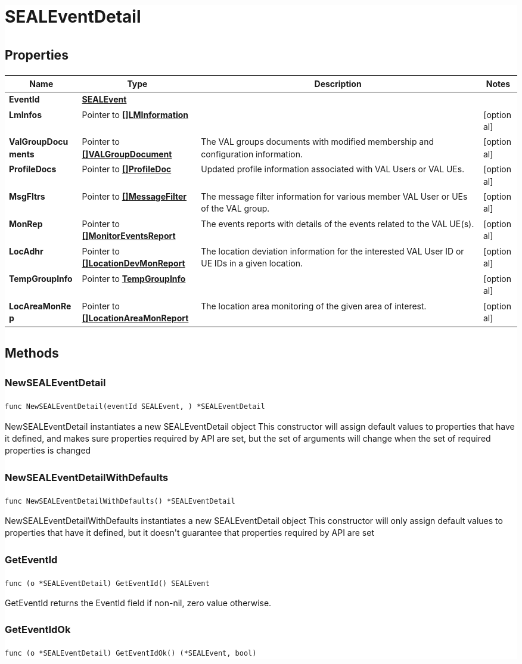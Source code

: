 # SEALEventDetail

## Properties

Name | Type | Description | Notes
------------ | ------------- | ------------- | -------------
**EventId** | [**SEALEvent**](SEALEvent.md) |  | 
**LmInfos** | Pointer to [**[]LMInformation**](LMInformation.md) |  | [optional] 
**ValGroupDocuments** | Pointer to [**[]VALGroupDocument**](VALGroupDocument.md) | The VAL groups documents with modified membership and configuration information.  | [optional] 
**ProfileDocs** | Pointer to [**[]ProfileDoc**](ProfileDoc.md) | Updated profile information associated with VAL Users or VAL UEs. | [optional] 
**MsgFltrs** | Pointer to [**[]MessageFilter**](MessageFilter.md) | The message filter information for various member VAL User or UEs of the VAL group.  | [optional] 
**MonRep** | Pointer to [**[]MonitorEventsReport**](MonitorEventsReport.md) | The events reports with details of the events related to the VAL UE(s). | [optional] 
**LocAdhr** | Pointer to [**[]LocationDevMonReport**](LocationDevMonReport.md) | The location deviation information for the interested VAL User ID or UE IDs in a given location.  | [optional] 
**TempGroupInfo** | Pointer to [**TempGroupInfo**](TempGroupInfo.md) |  | [optional] 
**LocAreaMonRep** | Pointer to [**[]LocationAreaMonReport**](LocationAreaMonReport.md) | The location area monitoring of the given area of interest. | [optional] 

## Methods

### NewSEALEventDetail

`func NewSEALEventDetail(eventId SEALEvent, ) *SEALEventDetail`

NewSEALEventDetail instantiates a new SEALEventDetail object
This constructor will assign default values to properties that have it defined,
and makes sure properties required by API are set, but the set of arguments
will change when the set of required properties is changed

### NewSEALEventDetailWithDefaults

`func NewSEALEventDetailWithDefaults() *SEALEventDetail`

NewSEALEventDetailWithDefaults instantiates a new SEALEventDetail object
This constructor will only assign default values to properties that have it defined,
but it doesn't guarantee that properties required by API are set

### GetEventId

`func (o *SEALEventDetail) GetEventId() SEALEvent`

GetEventId returns the EventId field if non-nil, zero value otherwise.

### GetEventIdOk

`func (o *SEALEventDetail) GetEventIdOk() (*SEALEvent, bool)`
